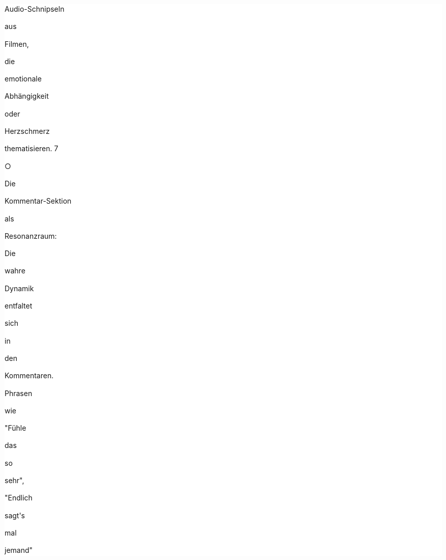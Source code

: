 Audio-Schnipseln

aus

Filmen,

die

emotionale

Abhängigkeit

oder

Herzschmerz

thematisieren.
7

○

Die

Kommentar-Sektion

als

Resonanzraum:

Die

wahre

Dynamik

entfaltet

sich

in

den

Kommentaren.

Phrasen

wie

"Fühle

das

so

sehr",

"Endlich

sagt's

mal

jemand"

